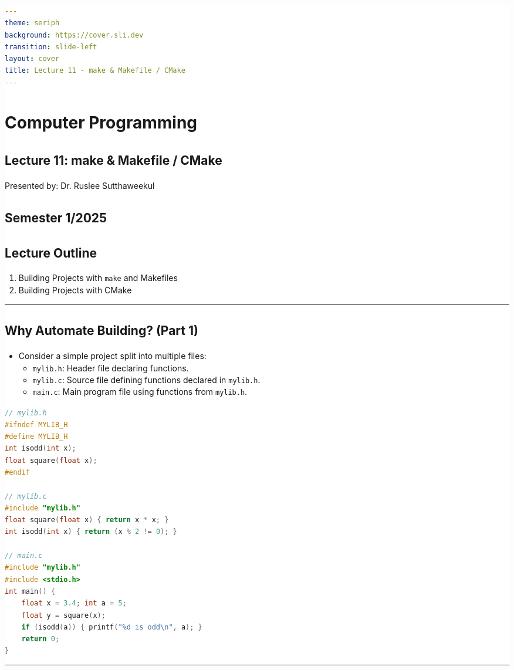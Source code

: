 ```yaml
---
theme: seriph
background: https://cover.sli.dev
transition: slide-left
layout: cover
title: Lecture 11 - make & Makefile / CMake
---
```


# Computer Programming
## Lecture 11: make & Makefile / CMake

Presented by: Dr. Ruslee Sutthaweekul

Semester 1/2025
---

## Lecture Outline

1.  Building Projects with `make` and Makefiles
2.  Building Projects with CMake

---

## Why Automate Building? (Part 1)

* Consider a simple project split into multiple files:
    * `mylib.h`: Header file declaring functions.
    * `mylib.c`: Source file defining functions declared in `mylib.h`.
    * `main.c`: Main program file using functions from `mylib.h`.

```c
// mylib.h
#ifndef MYLIB_H
#define MYLIB_H
int isodd(int x);
float square(float x);
#endif

// mylib.c
#include "mylib.h"
float square(float x) { return x * x; }
int isodd(int x) { return (x % 2 != 0); }

// main.c
#include "mylib.h"
#include <stdio.h>
int main() {
    float x = 3.4; int a = 5;
    float y = square(x);
    if (isodd(a)) { printf("%d is odd\n", a); }
    return 0;
}
```

---